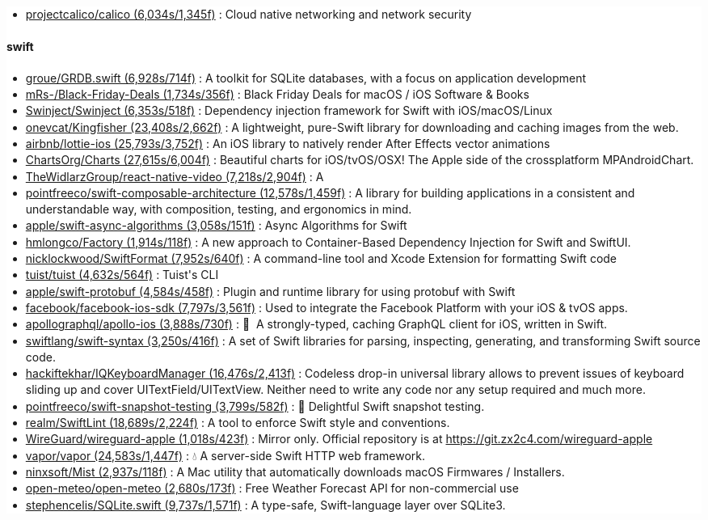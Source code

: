 * [projectcalico/calico (6,034s/1,345f)](https://github.com/projectcalico/calico) : Cloud native networking and network security

#### swift
* [groue/GRDB.swift (6,928s/714f)](https://github.com/groue/GRDB.swift) : A toolkit for SQLite databases, with a focus on application development
* [mRs-/Black-Friday-Deals (1,734s/356f)](https://github.com/mRs-/Black-Friday-Deals) : Black Friday Deals for macOS / iOS Software & Books
* [Swinject/Swinject (6,353s/518f)](https://github.com/Swinject/Swinject) : Dependency injection framework for Swift with iOS/macOS/Linux
* [onevcat/Kingfisher (23,408s/2,662f)](https://github.com/onevcat/Kingfisher) : A lightweight, pure-Swift library for downloading and caching images from the web.
* [airbnb/lottie-ios (25,793s/3,752f)](https://github.com/airbnb/lottie-ios) : An iOS library to natively render After Effects vector animations
* [ChartsOrg/Charts (27,615s/6,004f)](https://github.com/ChartsOrg/Charts) : Beautiful charts for iOS/tvOS/OSX! The Apple side of the crossplatform MPAndroidChart.
* [TheWidlarzGroup/react-native-video (7,218s/2,904f)](https://github.com/TheWidlarzGroup/react-native-video) : A <Video /> component for react-native
* [pointfreeco/swift-composable-architecture (12,578s/1,459f)](https://github.com/pointfreeco/swift-composable-architecture) : A library for building applications in a consistent and understandable way, with composition, testing, and ergonomics in mind.
* [apple/swift-async-algorithms (3,058s/151f)](https://github.com/apple/swift-async-algorithms) : Async Algorithms for Swift
* [hmlongco/Factory (1,914s/118f)](https://github.com/hmlongco/Factory) : A new approach to Container-Based Dependency Injection for Swift and SwiftUI.
* [nicklockwood/SwiftFormat (7,952s/640f)](https://github.com/nicklockwood/SwiftFormat) : A command-line tool and Xcode Extension for formatting Swift code
* [tuist/tuist (4,632s/564f)](https://github.com/tuist/tuist) : Tuist's CLI
* [apple/swift-protobuf (4,584s/458f)](https://github.com/apple/swift-protobuf) : Plugin and runtime library for using protobuf with Swift
* [facebook/facebook-ios-sdk (7,797s/3,561f)](https://github.com/facebook/facebook-ios-sdk) : Used to integrate the Facebook Platform with your iOS & tvOS apps.
* [apollographql/apollo-ios (3,888s/730f)](https://github.com/apollographql/apollo-ios) : 📱  A strongly-typed, caching GraphQL client for iOS, written in Swift.
* [swiftlang/swift-syntax (3,250s/416f)](https://github.com/swiftlang/swift-syntax) : A set of Swift libraries for parsing, inspecting, generating, and transforming Swift source code.
* [hackiftekhar/IQKeyboardManager (16,476s/2,413f)](https://github.com/hackiftekhar/IQKeyboardManager) : Codeless drop-in universal library allows to prevent issues of keyboard sliding up and cover UITextField/UITextView. Neither need to write any code nor any setup required and much more.
* [pointfreeco/swift-snapshot-testing (3,799s/582f)](https://github.com/pointfreeco/swift-snapshot-testing) : 📸 Delightful Swift snapshot testing.
* [realm/SwiftLint (18,689s/2,224f)](https://github.com/realm/SwiftLint) : A tool to enforce Swift style and conventions.
* [WireGuard/wireguard-apple (1,018s/423f)](https://github.com/WireGuard/wireguard-apple) : Mirror only. Official repository is at https://git.zx2c4.com/wireguard-apple
* [vapor/vapor (24,583s/1,447f)](https://github.com/vapor/vapor) : 💧 A server-side Swift HTTP web framework.
* [ninxsoft/Mist (2,937s/118f)](https://github.com/ninxsoft/Mist) : A Mac utility that automatically downloads macOS Firmwares / Installers.
* [open-meteo/open-meteo (2,680s/173f)](https://github.com/open-meteo/open-meteo) : Free Weather Forecast API for non-commercial use
* [stephencelis/SQLite.swift (9,737s/1,571f)](https://github.com/stephencelis/SQLite.swift) : A type-safe, Swift-language layer over SQLite3.
